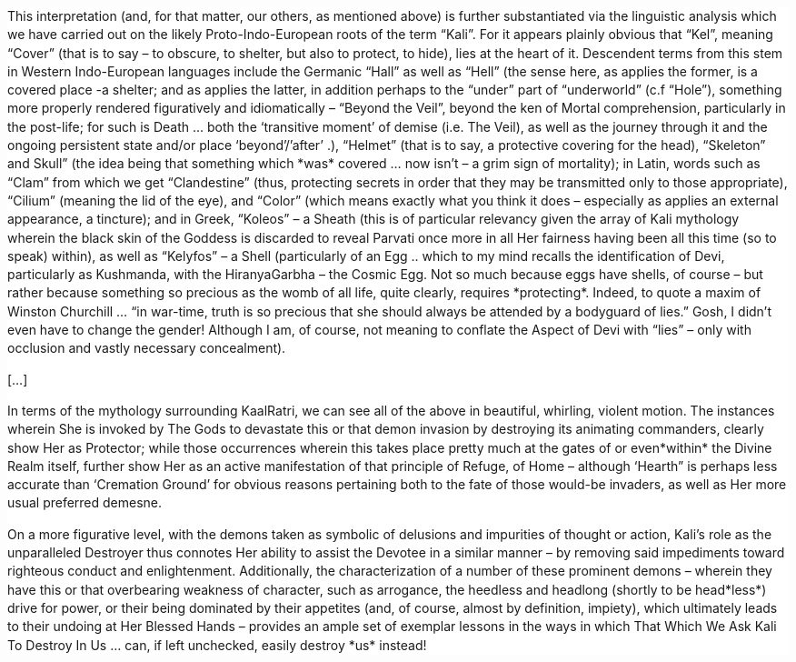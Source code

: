 This interpretation (and, for that matter, our others, as mentioned
above) is further substantiated via the linguistic analysis which we
have carried out on the likely Proto-Indo-European roots of the term
“Kali”. For it appears plainly obvious that “Kel”, meaning “Cover” (that
is to say – to obscure, to shelter, but also to protect, to hide), lies
at the heart of it. Descendent terms from this stem in Western
Indo-European languages include the Germanic “Hall” as well as “Hell”
(the sense here, as applies the former, is a covered place -a shelter;
and as applies the latter, in addition perhaps to the “under” part of
“underworld” (c.f “Hole”), something more properly rendered figuratively
and idiomatically – “Beyond the Veil”, beyond the ken of Mortal
comprehension, particularly in the post-life; for such is Death … both
the ‘transitive moment’ of demise (i.e. The Veil), as well as the
journey through it and the ongoing persistent state and/or place
‘beyond’/’after’ .), “Helmet” (that is to say, a protective covering for
the head), “Skeleton” and Skull” (the idea being that something which
\*was\* covered … now isn’t – a grim sign of mortality); in Latin, words
such as “Clam” from which we get “Clandestine” (thus, protecting secrets
in order that they may be transmitted only to those appropriate),
“Cilium” (meaning the lid of the eye), and “Color” (which means exactly
what you think it does – especially as applies an external appearance, a
tincture); and in Greek, “Koleos” – a Sheath (this is of particular
relevancy given the array of Kali mythology wherein the black skin of
the Goddess is discarded to reveal Parvati once more in all Her fairness
having been all this time (so to speak) within), as well as “Kelyfos” –
a Shell (particularly of an Egg .. which to my mind recalls the
identification of Devi, particularly as Kushmanda, with the
HiranyaGarbha – the Cosmic Egg. Not so much because eggs have shells, of
course – but rather because something so precious as the womb of all
life, quite clearly, requires \*protecting\*. Indeed, to quote a maxim
of Winston Churchill … “in war-time, truth is so precious that she
should always be attended by a bodyguard of lies.” Gosh, I didn’t even
have to change the gender! Although I am, of course, not meaning to
conflate the Aspect of Devi with “lies” – only with occlusion and vastly
necessary concealment).

\[…\]

In terms of the mythology surrounding KaalRatri, we can see all of the
above in beautiful, whirling, violent motion. The instances wherein She
is invoked by The Gods to devastate this or that demon invasion by
destroying its animating commanders, clearly show Her as Protector;
while those occurrences wherein this takes place pretty much at the
gates of or even\*within\* the Divine Realm itself, further show Her as
an active manifestation of that principle of Refuge, of Home – although
‘Hearth” is perhaps less accurate than ‘Cremation Ground’ for obvious
reasons pertaining both to the fate of those would-be invaders, as well
as Her more usual preferred demesne.

On a more figurative level, with the demons taken as symbolic of
delusions and impurities of thought or action, Kali’s role as the
unparalleled Destroyer thus connotes Her ability to assist the Devotee
in a similar manner – by removing said impediments toward righteous
conduct and enlightenment. Additionally, the characterization of a
number of these prominent demons – wherein they have this or that
overbearing weakness of character, such as arrogance, the heedless and
headlong (shortly to be head\*less\*) drive for power, or their being
dominated by their appetites (and, of course, almost by definition,
impiety), which ultimately leads to their undoing at Her Blessed Hands –
provides an ample set of exemplar lessons in the ways in which That
Which We Ask Kali To Destroy In Us … can, if left unchecked, easily
destroy \*us\* instead!
